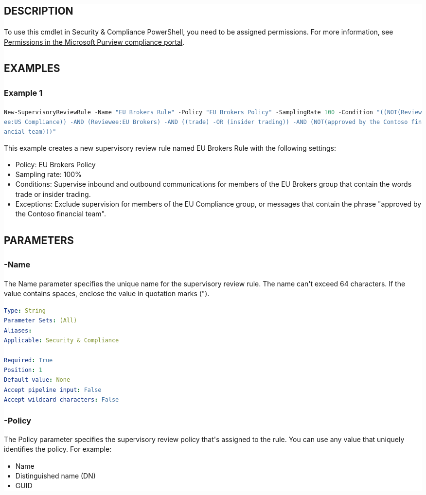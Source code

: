 ## DESCRIPTION
To use this cmdlet in Security & Compliance PowerShell, you need to be assigned permissions. For more information, see [Permissions in the Microsoft Purview compliance portal](https://learn.microsoft.com/purview/microsoft-365-compliance-center-permissions).

## EXAMPLES

### Example 1
```powershell
New-SupervisoryReviewRule -Name "EU Brokers Rule" -Policy "EU Brokers Policy" -SamplingRate 100 -Condition "((NOT(Reviewee:US Compliance)) -AND (Reviewee:EU Brokers) -AND ((trade) -OR (insider trading)) -AND (NOT(approved by the Contoso financial team)))"
```

This example creates a new supervisory review rule named EU Brokers Rule with the following settings:

- Policy: EU Brokers Policy
- Sampling rate: 100%
- Conditions: Supervise inbound and outbound communications for members of the EU Brokers group that contain the words trade or insider trading.
- Exceptions: Exclude supervision for members of the EU Compliance group, or messages that contain the phrase "approved by the Contoso financial team".

## PARAMETERS

### -Name
The Name parameter specifies the unique name for the supervisory review rule. The name can't exceed 64 characters. If the value contains spaces, enclose the value in quotation marks (").

```yaml
Type: String
Parameter Sets: (All)
Aliases:
Applicable: Security & Compliance

Required: True
Position: 1
Default value: None
Accept pipeline input: False
Accept wildcard characters: False
```

### -Policy
The Policy parameter specifies the supervisory review policy that's assigned to the rule. You can use any value that uniquely identifies the policy. For example:

- Name
- Distinguished name (DN)
- GUID
